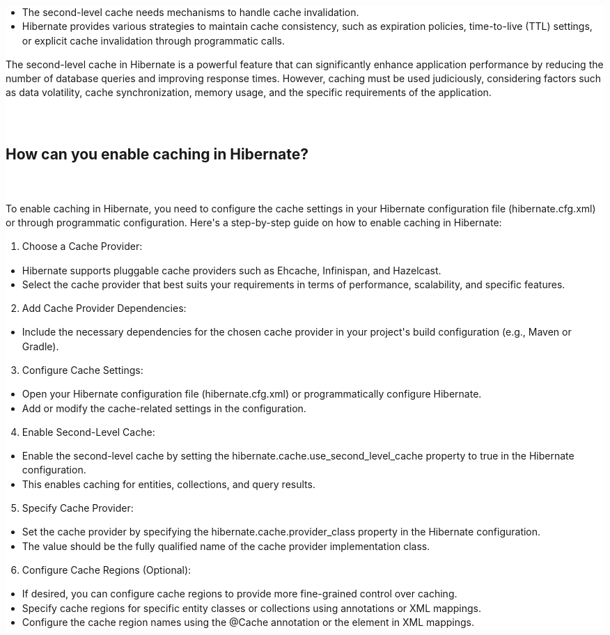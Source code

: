  * The second-level cache needs mechanisms to handle cache invalidation.
 * Hibernate provides various strategies to maintain cache consistency, such as expiration policies, time-to-live (TTL) settings, or explicit cache invalidation through programmatic calls.

The second-level cache in Hibernate is a powerful feature that can significantly enhance application performance by reducing the number of database queries and improving response times. However, caching must be used judiciously, considering factors such as data volatility, cache synchronization, memory usage, and the specific requirements of the application.


<br>



## How can you enable caching in Hibernate?

<br>



To enable caching in Hibernate, you need to configure the cache settings in your Hibernate configuration file (hibernate.cfg.xml) or through programmatic configuration. Here's a step-by-step guide on how to enable caching in Hibernate:

1. Choose a Cache Provider:

 * Hibernate supports pluggable cache providers such as Ehcache, Infinispan, and Hazelcast.
 * Select the cache provider that best suits your requirements in terms of performance, scalability, and specific features.

2. Add Cache Provider Dependencies:

 * Include the necessary dependencies for the chosen cache provider in your project's build configuration (e.g., Maven or Gradle).

3. Configure Cache Settings:

 * Open your Hibernate configuration file (hibernate.cfg.xml) or programmatically configure Hibernate.
 * Add or modify the cache-related settings in the configuration.

4. Enable Second-Level Cache:

 * Enable the second-level cache by setting the hibernate.cache.use_second_level_cache property to true in the Hibernate configuration.
 * This enables caching for entities, collections, and query results.

5. Specify Cache Provider:

 * Set the cache provider by specifying the hibernate.cache.provider_class property in the Hibernate configuration.
 * The value should be the fully qualified name of the cache provider implementation class.

6. Configure Cache Regions (Optional):

 * If desired, you can configure cache regions to provide more fine-grained control over caching.
 * Specify cache regions for specific entity classes or collections using annotations or XML mappings.
 * Configure the cache region names using the @Cache annotation or the <cache> element in XML mappings.

